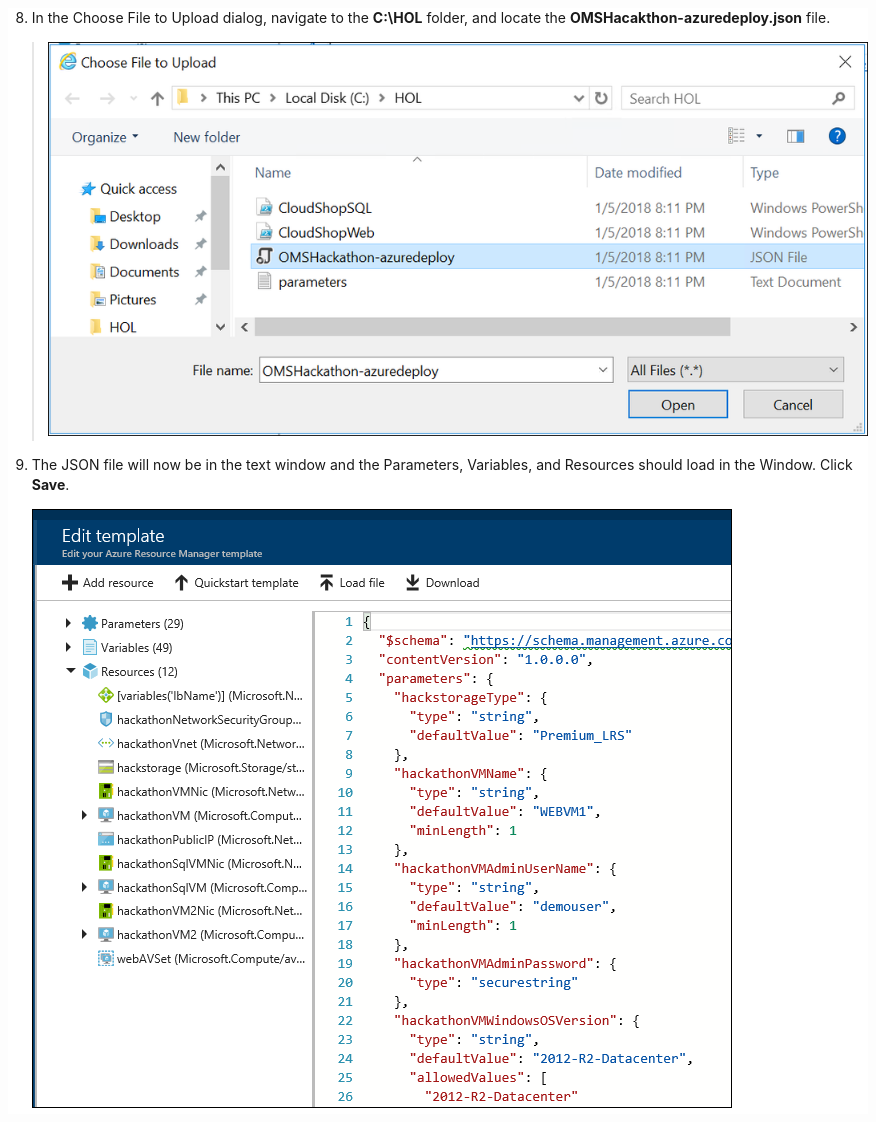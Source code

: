 8.  In the Choose File to Upload dialog, navigate to the **C:\\HOL** folder, and locate the **OMSHacakthon-azuredeploy.json** file.

> ![Screenshot of the Choose File to Upload dialog box with the previously mentioned path expanded.](images/Handsonlabstep-by-step-Azuresecurityandmanagementimages/media/image40.png "Choose File to Upload dialog box")

9.  The JSON file will now be in the text window and the Parameters, Variables, and Resources should load in the Window. Click **Save**.

    ![Screenshot of the Edit template blade with JSON code.](images/Handsonlabstep-by-step-Azuresecurityandmanagementimages/media/image41.png "Edit template blade")
